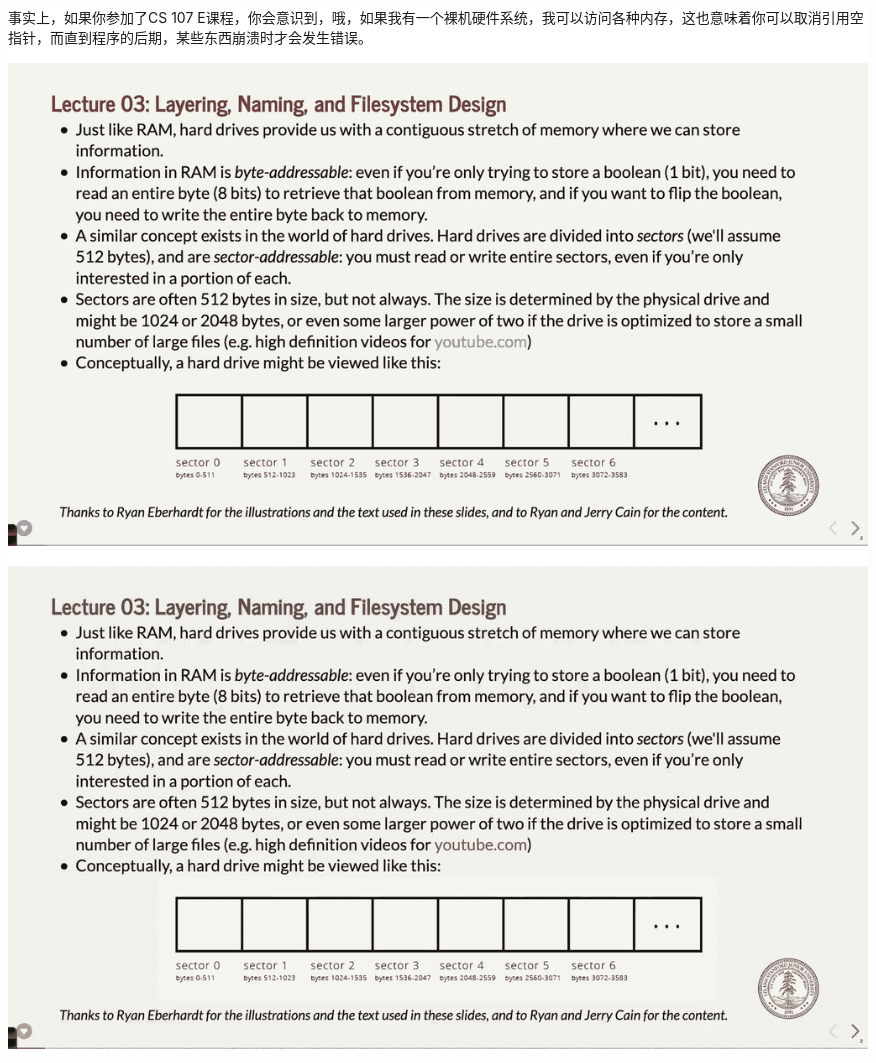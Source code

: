 事实上，如果你参加了CS 107 E课程，你会意识到，哦，如果我有一个裸机硬件系统，我可以访问各种内存，这也意味着你可以取消引用空指针，而直到程序的后期，某些东西崩溃时才会发生错误。

![](img/ab730a8becfb15893f836f4928a920c1_10.png)

![](img/ab730a8becfb15893f836f4928a920c1_11.png)
